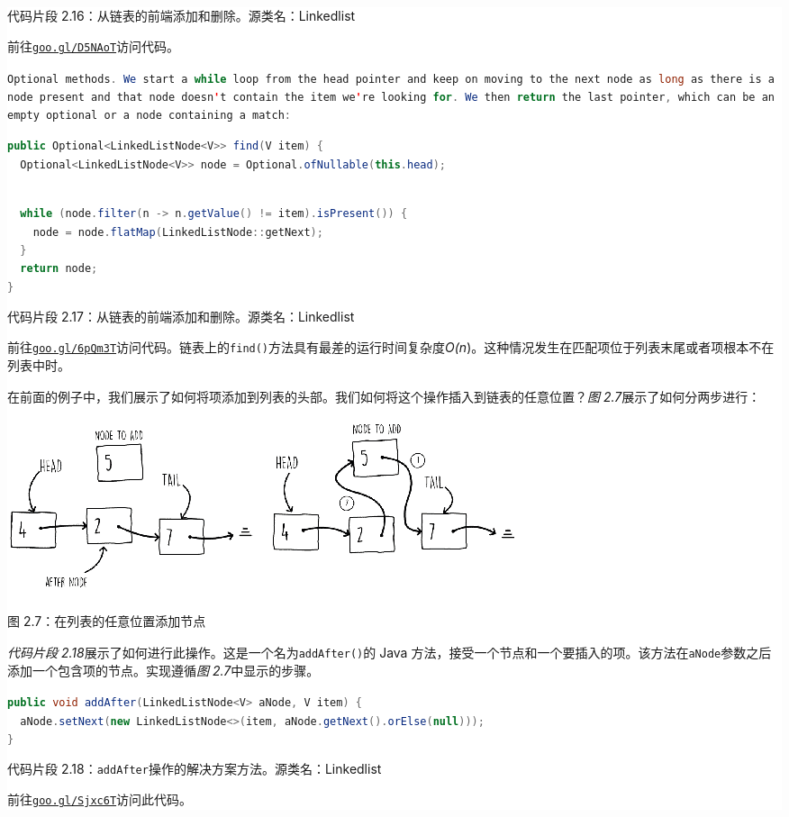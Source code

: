 代码片段 2.16：从链表的前端添加和删除。源类名：Linkedlist

前往[`goo.gl/D5NAoT`](https://goo.gl/D5NAoT)访问代码。

```java
Optional methods. We start a while loop from the head pointer and keep on moving to the next node as long as there is a node present and that node doesn't contain the item we're looking for. We then return the last pointer, which can be an empty optional or a node containing a match:
```

```java
public Optional<LinkedListNode<V>> find(V item) {
  Optional<LinkedListNode<V>> node = Optional.ofNullable(this.head);
```

```java

  while (node.filter(n -> n.getValue() != item).isPresent()) {
    node = node.flatMap(LinkedListNode::getNext);
  }
  return node;
}  
```

代码片段 2.17：从链表的前端添加和删除。源类名：Linkedlist

前往[`goo.gl/6pQm3T`](https://goo.gl/6pQm3T)访问代码。链表上的`find()`方法具有最差的运行时间复杂度*O(n*)。这种情况发生在匹配项位于列表末尾或者项根本不在列表中时。

在前面的例子中，我们展示了如何将项添加到列表的头部。我们如何将这个操作插入到链表的任意位置？*图 2.7*展示了如何分两步进行：

![图片](img/6bb7a80c-3e61-4cd4-940b-61298bba2e4d.png)

图 2.7：在列表的任意位置添加节点

*代码片段 2.18*展示了如何进行此操作。这是一个名为`addAfter()`的 Java 方法，接受一个节点和一个要插入的项。该方法在`aNode`参数之后添加一个包含项的节点。实现遵循*图 2.7*中显示的步骤。

```java
public void addAfter(LinkedListNode<V> aNode, V item) {
  aNode.setNext(new LinkedListNode<>(item, aNode.getNext().orElse(null)));
}  
```

代码片段 2.18：`addAfter`操作的解决方案方法。源类名：Linkedlist

前往[`goo.gl/Sjxc6T`](https://goo.gl/Sjxc6T)访问此代码。
